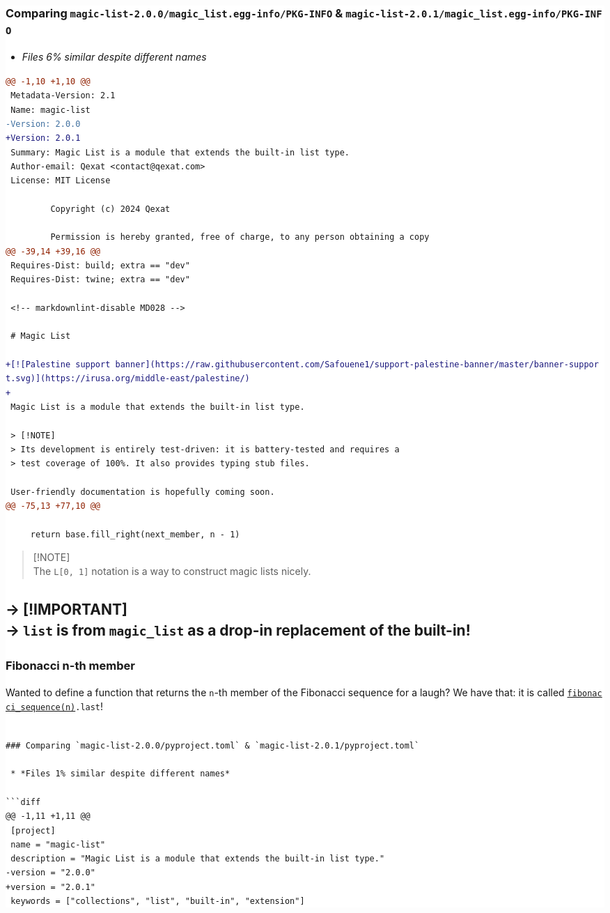 ### Comparing `magic-list-2.0.0/magic_list.egg-info/PKG-INFO` & `magic-list-2.0.1/magic_list.egg-info/PKG-INFO`

 * *Files 6% similar despite different names*

```diff
@@ -1,10 +1,10 @@
 Metadata-Version: 2.1
 Name: magic-list
-Version: 2.0.0
+Version: 2.0.1
 Summary: Magic List is a module that extends the built-in list type.
 Author-email: Qexat <contact@qexat.com>
 License: MIT License
         
         Copyright (c) 2024 Qexat
         
         Permission is hereby granted, free of charge, to any person obtaining a copy
@@ -39,14 +39,16 @@
 Requires-Dist: build; extra == "dev"
 Requires-Dist: twine; extra == "dev"
 
 <!-- markdownlint-disable MD028 -->
 
 # Magic List
 
+[![Palestine support banner](https://raw.githubusercontent.com/Safouene1/support-palestine-banner/master/banner-support.svg)](https://irusa.org/middle-east/palestine/)
+
 Magic List is a module that extends the built-in list type.
 
 > [!NOTE]
 > Its development is entirely test-driven: it is battery-tested and requires a
 > test coverage of 100%. It also provides typing stub files.
 
 User-friendly documentation is hopefully coming soon.
@@ -75,13 +77,10 @@
 
     return base.fill_right(next_member, n - 1)
 ```
 
 > [!NOTE]\
 > The `L[0, 1]` notation is a way to construct magic lists nicely.
 
-> [!IMPORTANT]\
-> `list` is from `magic_list` as a drop-in replacement of the built-in!
-
 ### Fibonacci n-th member
 
 Wanted to define a function that returns the `n`-th member of the Fibonacci sequence for a laugh? We have that: it is called [`fibonacci_sequence(n)`](#fibonacci-sequence)`.last`!
```

### Comparing `magic-list-2.0.0/pyproject.toml` & `magic-list-2.0.1/pyproject.toml`

 * *Files 1% similar despite different names*

```diff
@@ -1,11 +1,11 @@
 [project]
 name = "magic-list"
 description = "Magic List is a module that extends the built-in list type."
-version = "2.0.0"
+version = "2.0.1"
 keywords = ["collections", "list", "built-in", "extension"]
```